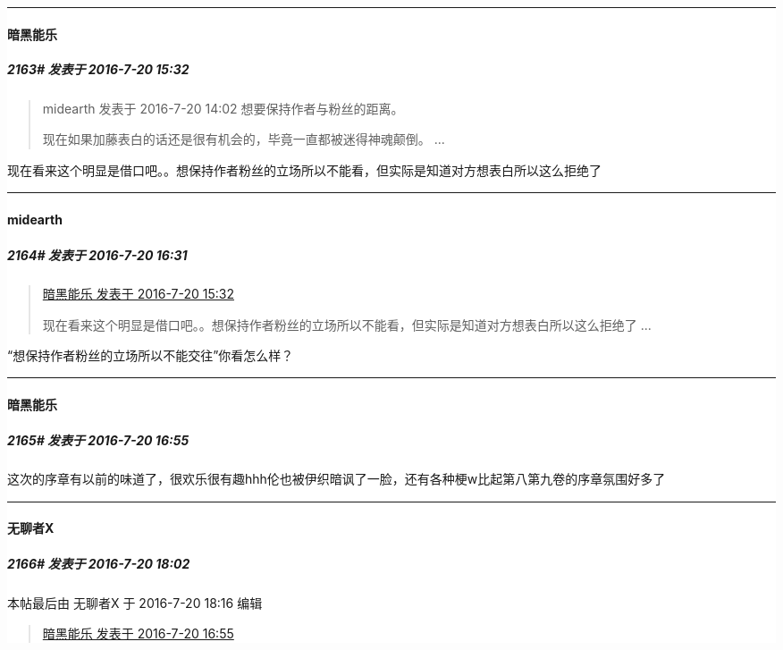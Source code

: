 





-----

####  暗黑能乐  
##### 2163#       发表于 2016-7-20 15:32



<blockquote>midearth 发表于 2016-7-20 14:02
想要保持作者与粉丝的距离。


现在如果加藤表白的话还是很有机会的，毕竟一直都被迷得神魂颠倒。 ...</blockquote>
现在看来这个明显是借口吧。。想保持作者粉丝的立场所以不能看，但实际是知道对方想表白所以这么拒绝了







-----

####  midearth  
##### 2164#       发表于 2016-7-20 16:31



<blockquote><a href="httphttps://bbs.saraba1st.com/2b/forum.php?mod=redirect&amp;goto=findpost&amp;pid=33007950&amp;ptid=1075666" target="_blank">暗黑能乐 发表于 2016-7-20 15:32</a>

现在看来这个明显是借口吧。。想保持作者粉丝的立场所以不能看，但实际是知道对方想表白所以这么拒绝了 ...</blockquote>
“想保持作者粉丝的立场所以不能交往”你看怎么样？







-----

####  暗黑能乐  
##### 2165#       发表于 2016-7-20 16:55




这次的序章有以前的味道了，很欢乐很有趣hhh伦也被伊织暗讽了一脸，还有各种梗w比起第八第九卷的序章氛围好多了







-----

####  无聊者X  
##### 2166#       发表于 2016-7-20 18:02



 本帖最后由 无聊者X 于 2016-7-20 18:16 编辑 
<blockquote><a href="httphttps://bbs.saraba1st.com/2b/forum.php?mod=redirect&amp;goto=findpost&amp;pid=33008766&amp;ptid=1075666" target="_blank">暗黑能乐 发表于 2016-7-20 16:55</a>
